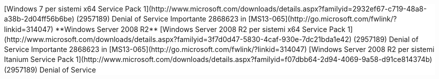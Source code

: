 </td>
</tr>
<tr>
<td style="border:1px solid black;">
[Windows 7 per sistemi x64 Service Pack 1](http://www.microsoft.com/downloads/details.aspx?familyid=2932ef67-c719-48a8-a38b-2d04ff56b6be)  
(2957189)

</td>
<td style="border:1px solid black;">
Denial of Service

</td>
<td style="border:1px solid black;">
Importante

</td>
<td style="border:1px solid black;">
2868623 in [MS13-065](http://go.microsoft.com/fwlink/?linkid=314047)

</td>
</tr>
<tr>
<td style="border:1px solid black;" colspan="4">
**Windows Server 2008 R2**

</td>
</tr>
<tr>
<td style="border:1px solid black;">
[Windows Server 2008 R2 per sistemi x64 Service Pack 1](http://www.microsoft.com/downloads/details.aspx?familyid=3f7d0d47-5830-4caf-930e-7dc21bda1e42)  
(2957189)

</td>
<td style="border:1px solid black;">
Denial of Service

</td>
<td style="border:1px solid black;">
Importante

</td>
<td style="border:1px solid black;">
2868623 in [MS13-065](http://go.microsoft.com/fwlink/?linkid=314047)

</td>
</tr>
<tr>
<td style="border:1px solid black;">
[Windows Server 2008 R2 per sistemi Itanium Service Pack 1](http://www.microsoft.com/downloads/details.aspx?familyid=f07dbb64-2d94-4069-9a58-d91ce814374b)  
(2957189)

</td>
<td style="border:1px solid black;">
Denial of Service

